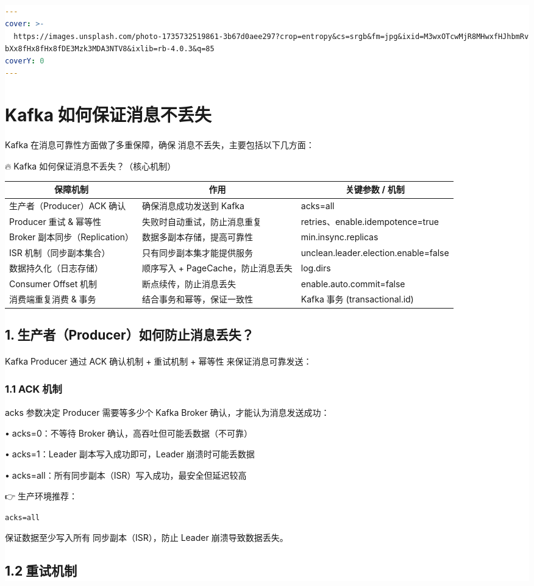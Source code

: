 ```yaml
---
cover: >-
  https://images.unsplash.com/photo-1735732519861-3b67d0aee297?crop=entropy&cs=srgb&fm=jpg&ixid=M3wxOTcwMjR8MHwxfHJhbmRvbXx8fHx8fHx8fDE3Mzk3MDA3NTV8&ixlib=rb-4.0.3&q=85
coverY: 0
---
```


# Kafka 如何保证消息不丢失

Kafka 在消息可靠性方面做了多重保障，确保 消息不丢失，主要包括以下几方面：

🔥 Kafka 如何保证消息不丢失？（核心机制）

| 保障机制                     | 作用                      | 关键参数 / 机制                            |
| ------------------------ | ----------------------- | ------------------------------------ |
| 生产者（Producer）ACK 确认      | 确保消息成功发送到 Kafka         | acks=all                             |
| Producer 重试 & 幂等性        | 失败时自动重试，防止消息重复          | retries、enable.idempotence=true      |
| Broker 副本同步（Replication） | 数据多副本存储，提高可靠性           | min.insync.replicas                  |
| ISR 机制（同步副本集合）           | 只有同步副本集才能提供服务           | unclean.leader.election.enable=false |
| 数据持久化（日志存储）              | 顺序写入 + PageCache，防止消息丢失 | log.dirs                             |
| Consumer Offset 机制       | 断点续传，防止消息丢失             | enable.auto.commit=false             |
| 消费端重复消费 & 事务             | 结合事务和幂等，保证一致性           | Kafka 事务 (transactional.id)          |

## 1. 生产者（Producer）如何防止消息丢失？

Kafka Producer 通过 ACK 确认机制 + 重试机制 + 幂等性 来保证消息可靠发送：

### 1.1 ACK 机制

acks 参数决定 Producer 需要等多少个 Kafka Broker 确认，才能认为消息发送成功：

• acks=0：不等待 Broker 确认，高吞吐但可能丢数据（不可靠）

• acks=1：Leader 副本写入成功即可，Leader 崩溃时可能丢数据

• acks=all：所有同步副本（ISR）写入成功，最安全但延迟较高

👉 生产环境推荐：

```
acks=all
```

保证数据至少写入所有 同步副本（ISR），防止 Leader 崩溃导致数据丢失。

## 1.2 重试机制
